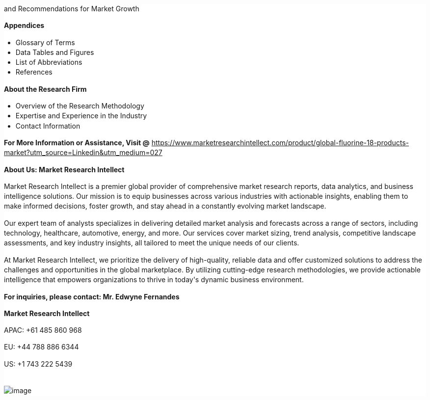 and Recommendations for Market Growth</li></ul><p><strong>Appendices</strong></p><ul><li>Glossary of Terms</li><li>Data Tables and Figures</li><li>List of Abbreviations</li><li>References</li></ul><p><strong>About the Research Firm</strong></p><ul><li>Overview of the Research Methodology</li><li>Expertise and Experience in the Industry</li><li>Contact Information</li></ul></div><div class="article-main__content" data-test-id="publishing-text-block"><p><span class="font-[700]"><strong>For More Information or Assistance, Visit @</strong>&nbsp;<a href="https://www.marketresearchintellect.com/product/global-fluorine-18-products-market?utm_source=Linkedin&utm_medium=027">https://www.marketresearchintellect.com/product/global-fluorine-18-products-market?utm_source=Linkedin&utm_medium=027</a></span></p><p><strong>About Us: Market Research Intellect</strong></p><p>Market Research Intellect is a premier global provider of comprehensive market research reports, data analytics, and business intelligence solutions. Our mission is to equip businesses across various industries with actionable insights, enabling them to make informed decisions, foster growth, and stay ahead in a constantly evolving market landscape.</p><p>Our expert team of analysts specializes in delivering detailed market analysis and forecasts across a range of sectors, including technology, healthcare, automotive, energy, and more. Our services cover market sizing, trend analysis, competitive landscape assessments, and key industry insights, all tailored to meet the unique needs of our clients.</p><p>At Market Research Intellect, we prioritize the delivery of high-quality, reliable data and offer customized solutions to address the challenges and opportunities in the global marketplace. By utilizing cutting-edge research methodologies, we provide actionable intelligence that empowers organizations to thrive in today's dynamic business environment.</p><p><strong>For inquiries, please contact: Mr. Edwyne Fernandes</strong></p><p><strong>Market Research Intellect</strong></p><p>APAC: +61 485 860 968</p><p>EU: +44 788 886 6344</p><p>US: +1 743 222 5439</p></div><div class="article-main__content" data-test-id="publishing-text-block">&nbsp;</div>
![image](https://github.com/user-attachments/assets/26b6da7a-0be6-45b9-b6b2-0e5243f67fe2)
